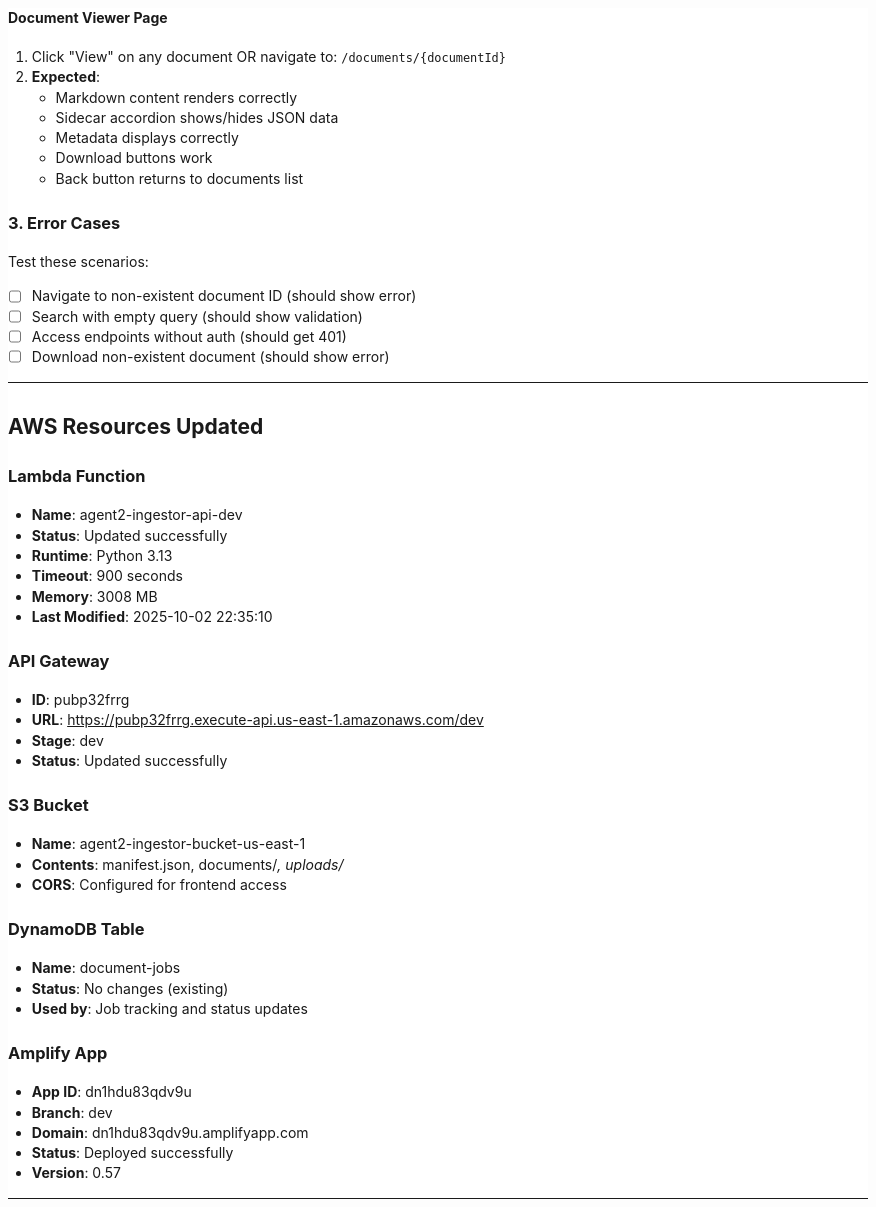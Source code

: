 #### Document Viewer Page
1. Click "View" on any document OR navigate to: `/documents/{documentId}`
2. **Expected**:
   - Markdown content renders correctly
   - Sidecar accordion shows/hides JSON data
   - Metadata displays correctly
   - Download buttons work
   - Back button returns to documents list

### 3. Error Cases

Test these scenarios:
- [ ] Navigate to non-existent document ID (should show error)
- [ ] Search with empty query (should show validation)
- [ ] Access endpoints without auth (should get 401)
- [ ] Download non-existent document (should show error)

---

## AWS Resources Updated

### Lambda Function
- **Name**: agent2-ingestor-api-dev
- **Status**: Updated successfully
- **Runtime**: Python 3.13
- **Timeout**: 900 seconds
- **Memory**: 3008 MB
- **Last Modified**: 2025-10-02 22:35:10

### API Gateway
- **ID**: pubp32frrg
- **URL**: https://pubp32frrg.execute-api.us-east-1.amazonaws.com/dev
- **Stage**: dev
- **Status**: Updated successfully

### S3 Bucket
- **Name**: agent2-ingestor-bucket-us-east-1
- **Contents**: manifest.json, documents/*, uploads/*
- **CORS**: Configured for frontend access

### DynamoDB Table
- **Name**: document-jobs
- **Status**: No changes (existing)
- **Used by**: Job tracking and status updates

### Amplify App
- **App ID**: dn1hdu83qdv9u
- **Branch**: dev
- **Domain**: dn1hdu83qdv9u.amplifyapp.com
- **Status**: Deployed successfully
- **Version**: 0.57

---